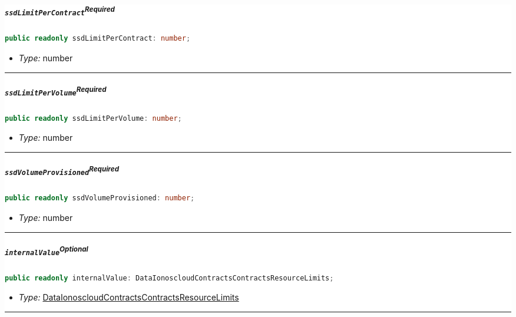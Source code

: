 
##### `ssdLimitPerContract`<sup>Required</sup> <a name="ssdLimitPerContract" id="@cdktf/provider-ionoscloud.dataIonoscloudContracts.DataIonoscloudContractsContractsResourceLimitsOutputReference.property.ssdLimitPerContract"></a>

```typescript
public readonly ssdLimitPerContract: number;
```

- *Type:* number

---

##### `ssdLimitPerVolume`<sup>Required</sup> <a name="ssdLimitPerVolume" id="@cdktf/provider-ionoscloud.dataIonoscloudContracts.DataIonoscloudContractsContractsResourceLimitsOutputReference.property.ssdLimitPerVolume"></a>

```typescript
public readonly ssdLimitPerVolume: number;
```

- *Type:* number

---

##### `ssdVolumeProvisioned`<sup>Required</sup> <a name="ssdVolumeProvisioned" id="@cdktf/provider-ionoscloud.dataIonoscloudContracts.DataIonoscloudContractsContractsResourceLimitsOutputReference.property.ssdVolumeProvisioned"></a>

```typescript
public readonly ssdVolumeProvisioned: number;
```

- *Type:* number

---

##### `internalValue`<sup>Optional</sup> <a name="internalValue" id="@cdktf/provider-ionoscloud.dataIonoscloudContracts.DataIonoscloudContractsContractsResourceLimitsOutputReference.property.internalValue"></a>

```typescript
public readonly internalValue: DataIonoscloudContractsContractsResourceLimits;
```

- *Type:* <a href="#@cdktf/provider-ionoscloud.dataIonoscloudContracts.DataIonoscloudContractsContractsResourceLimits">DataIonoscloudContractsContractsResourceLimits</a>

---



